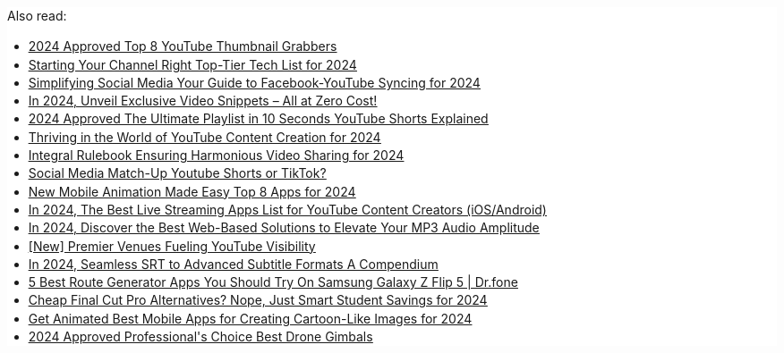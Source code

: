<span class="atpl-alsoreadstyle">Also read:</span>
<div><ul>
<li><a href="https://youtube-sure.techidaily.com/approved-top-8-youtube-thumbnail-grabbers/"><u>2024 Approved  Top 8 YouTube Thumbnail Grabbers</u></a></li>
<li><a href="https://youtube-sure.techidaily.com/ing-your-channel-right-top-tier-tech-list-for-2024/"><u>Starting Your Channel Right  Top-Tier Tech List for 2024</u></a></li>
<li><a href="https://youtube-sure.techidaily.com/ifying-social-media-your-guide-to-facebook-youtube-syncing-for-2024/"><u>Simplifying Social Media  Your Guide to Facebook-YouTube Syncing for 2024</u></a></li>
<li><a href="https://youtube-sure.techidaily.com/05816716-in-2024-unveil-exclusive-video-snippets-all-at-zero-cost/"><u>In 2024, Unveil Exclusive Video Snippets – All at Zero Cost!</u></a></li>
<li><a href="https://youtube-sure.techidaily.com/approved-the-ultimate-playlist-in-10-seconds-youtube-shorts-explained/"><u>2024 Approved  The Ultimate Playlist in 10 Seconds  YouTube Shorts Explained</u></a></li>
<li><a href="https://youtube-sure.techidaily.com/ing-in-the-world-of-youtube-content-creation-for-2024/"><u>Thriving in the World of YouTube Content Creation for 2024</u></a></li>
<li><a href="https://youtube-sure.techidaily.com/ral-rulebook-ensuring-harmonious-video-sharing-for-2024/"><u>Integral Rulebook  Ensuring Harmonious Video Sharing for 2024</u></a></li>
<li><a href="https://youtube-sure.techidaily.com/l-media-match-up-youtube-shorts-or-tiktok/"><u>Social Media Match-Up  Youtube Shorts or TikTok?</u></a></li>
<li><a href="https://smart-video-creator.techidaily.com/new-mobile-animation-made-easy-top-8-apps-for-2024/"><u>New Mobile Animation Made Easy Top 8 Apps for 2024</u></a></li>
<li><a href="https://youtube-help.techidaily.com/in-2024-the-best-live-streaming-apps-list-for-youtube-content-creators-iosandroid/"><u>In 2024, The Best Live Streaming Apps List for YouTube Content Creators (iOS/Android)</u></a></li>
<li><a href="https://audio-editing.techidaily.com/in-2024-discover-the-best-web-based-solutions-to-elevate-your-mp3-audio-amplitude/"><u>In 2024, Discover the Best Web-Based Solutions to Elevate Your MP3 Audio Amplitude</u></a></li>
<li><a href="https://extra-support.techidaily.com/new-premier-venues-fueling-youtube-visibility/"><u>[New] Premier Venues Fueling YouTube Visibility</u></a></li>
<li><a href="https://extra-guidance.techidaily.com/in-2024-seamless-srt-to-advanced-subtitle-formats-a-compendium/"><u>In 2024, Seamless SRT to Advanced Subtitle Formats  A Compendium</u></a></li>
<li><a href="https://location-fake.techidaily.com/5-best-route-generator-apps-you-should-try-on-samsung-galaxy-z-flip-5-drfone-by-drfone-virtual-android/"><u>5 Best Route Generator Apps You Should Try On Samsung Galaxy Z Flip 5 | Dr.fone</u></a></li>
<li><a href="https://video-ai-editor.techidaily.com/cheap-final-cut-pro-alternatives-nope-just-smart-student-savings-for-2024/"><u>Cheap Final Cut Pro Alternatives? Nope, Just Smart Student Savings for 2024</u></a></li>
<li><a href="https://ai-vdieo-software.techidaily.com/get-animated-best-mobile-apps-for-creating-cartoon-like-images-for-2024/"><u>Get Animated Best Mobile Apps for Creating Cartoon-Like Images for 2024</u></a></li>
<li><a href="https://extra-guidance.techidaily.com/2024-approved-professionals-choice-best-drone-gimbals/"><u>2024 Approved  Professional's Choice  Best Drone Gimbals</u></a></li>
</ul></div>
